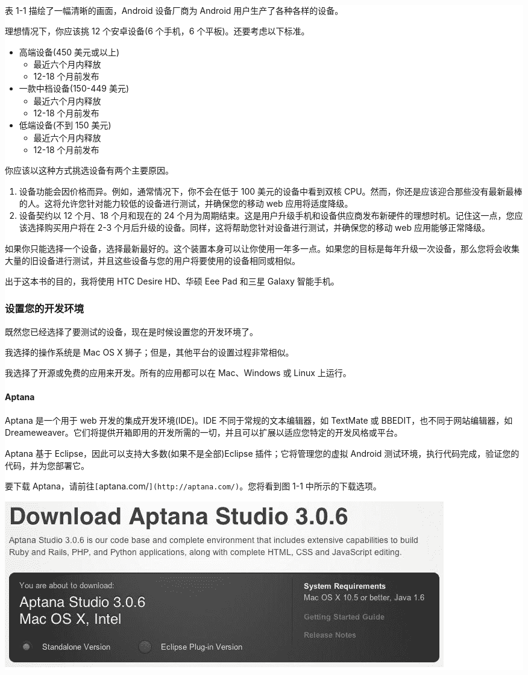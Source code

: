 表 1-1 描绘了一幅清晰的画面，Android 设备厂商为 Android 用户生产了各种各样的设备。

理想情况下，你应该挑 12 个安卓设备(6 个手机，6 个平板)。还要考虑以下标准。

*   高端设备(450 美元或以上)
    *   最近六个月内释放
    *   12-18 个月前发布
*   一款中档设备(150-449 美元)
    *   最近六个月内释放
    *   12-18 个月前发布
*   低端设备(不到 150 美元)
    *   最近六个月内释放
    *   12-18 个月前发布

你应该以这种方式挑选设备有两个主要原因。

1.  设备功能会因价格而异。例如，通常情况下，你不会在低于 100 美元的设备中看到双核 CPU。然而，你还是应该迎合那些没有最新最棒的人。这将允许您针对能力较低的设备进行测试，并确保您的移动 web 应用将适度降级。
2.  设备契约以 12 个月、18 个月和现在的 24 个月为周期结束。这是用户升级手机和设备供应商发布新硬件的理想时机。记住这一点，您应该选择购买用户将在 2-3 个月后升级的设备。同样，这将帮助您针对设备进行测试，并确保您的移动 web 应用能够正常降级。

如果你只能选择一个设备，选择最新最好的。这个装置本身可以让你使用一年多一点。如果您的目标是每年升级一次设备，那么您将会收集大量的旧设备进行测试，并且这些设备与您的用户将要使用的设备相同或相似。

出于这本书的目的，我将使用 HTC Desire HD、华硕 Eee Pad 和三星 Galaxy 智能手机。

### 设置您的开发环境

既然您已经选择了要测试的设备，现在是时候设置您的开发环境了。

我选择的操作系统是 Mac OS X 狮子；但是，其他平台的设置过程非常相似。

我选择了开源或免费的应用来开发。所有的应用都可以在 Mac、Windows 或 Linux 上运行。

#### Aptana

Aptana 是一个用于 web 开发的集成开发环境(IDE)。IDE 不同于常规的文本编辑器，如 TextMate 或 BBEDIT，也不同于网站编辑器，如 Dreameweaver。它们将提供开箱即用的开发所需的一切，并且可以扩展以适应您特定的开发风格或平台。

Aptana 基于 Eclipse，因此可以支持大多数(如果不是全部)Eclipse 插件；它将管理您的虚拟 Android 测试环境，执行代码完成，验证您的代码，并为您部署它。

要下载 Aptana，请前往`[`aptana.com/`](http://aptana.com/)`。您将看到图 1-1 中所示的下载选项。

![Image](img/9781430243472_Fig01-01.jpg)
